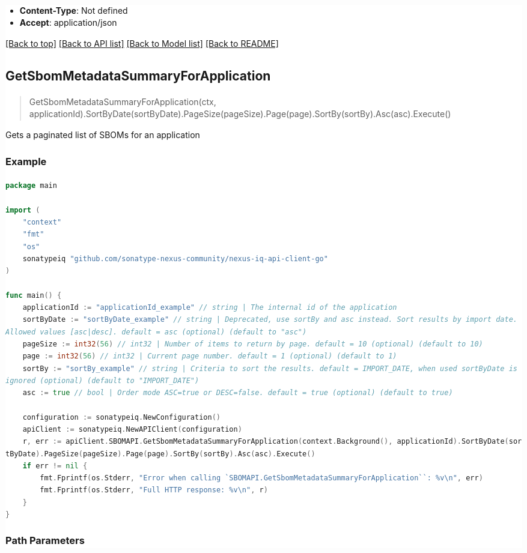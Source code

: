 - **Content-Type**: Not defined
- **Accept**: application/json

[[Back to top]](#) [[Back to API list]](../README.md#documentation-for-api-endpoints)
[[Back to Model list]](../README.md#documentation-for-models)
[[Back to README]](../README.md)


## GetSbomMetadataSummaryForApplication

> GetSbomMetadataSummaryForApplication(ctx, applicationId).SortByDate(sortByDate).PageSize(pageSize).Page(page).SortBy(sortBy).Asc(asc).Execute()

Gets a paginated list of SBOMs for an application



### Example

```go
package main

import (
	"context"
	"fmt"
	"os"
	sonatypeiq "github.com/sonatype-nexus-community/nexus-iq-api-client-go"
)

func main() {
	applicationId := "applicationId_example" // string | The internal id of the application
	sortByDate := "sortByDate_example" // string | Deprecated, use sortBy and asc instead. Sort results by import date. Allowed values [asc|desc]. default = asc (optional) (default to "asc")
	pageSize := int32(56) // int32 | Number of items to return by page. default = 10 (optional) (default to 10)
	page := int32(56) // int32 | Current page number. default = 1 (optional) (default to 1)
	sortBy := "sortBy_example" // string | Criteria to sort the results. default = IMPORT_DATE, when used sortByDate is ignored (optional) (default to "IMPORT_DATE")
	asc := true // bool | Order mode ASC=true or DESC=false. default = true (optional) (default to true)

	configuration := sonatypeiq.NewConfiguration()
	apiClient := sonatypeiq.NewAPIClient(configuration)
	r, err := apiClient.SBOMAPI.GetSbomMetadataSummaryForApplication(context.Background(), applicationId).SortByDate(sortByDate).PageSize(pageSize).Page(page).SortBy(sortBy).Asc(asc).Execute()
	if err != nil {
		fmt.Fprintf(os.Stderr, "Error when calling `SBOMAPI.GetSbomMetadataSummaryForApplication``: %v\n", err)
		fmt.Fprintf(os.Stderr, "Full HTTP response: %v\n", r)
	}
}
```

### Path Parameters
